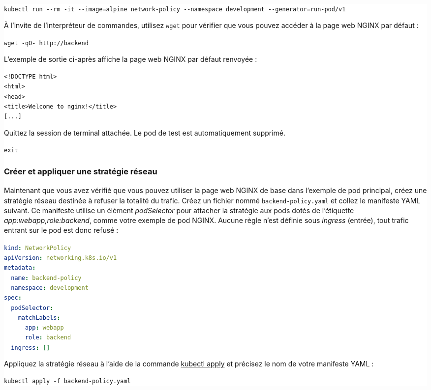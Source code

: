```console
kubectl run --rm -it --image=alpine network-policy --namespace development --generator=run-pod/v1
```

À l’invite de l’interpréteur de commandes, utilisez `wget` pour vérifier que vous pouvez accéder à la page web NGINX par défaut :

```console
wget -qO- http://backend
```

L’exemple de sortie ci-après affiche la page web NGINX par défaut renvoyée :

```
<!DOCTYPE html>
<html>
<head>
<title>Welcome to nginx!</title>
[...]
```

Quittez la session de terminal attachée. Le pod de test est automatiquement supprimé.

```console
exit
```

### <a name="create-and-apply-a-network-policy"></a>Créer et appliquer une stratégie réseau

Maintenant que vous avez vérifié que vous pouvez utiliser la page web NGINX de base dans l’exemple de pod principal, créez une stratégie réseau destinée à refuser la totalité du trafic. Créez un fichier nommé `backend-policy.yaml` et collez le manifeste YAML suivant. Ce manifeste utilise un élément *podSelector* pour attacher la stratégie aux pods dotés de l’étiquette *app:webapp,role:backend*, comme votre exemple de pod NGINX. Aucune règle n’est définie sous *ingress* (entrée), tout trafic entrant sur le pod est donc refusé :

```yaml
kind: NetworkPolicy
apiVersion: networking.k8s.io/v1
metadata:
  name: backend-policy
  namespace: development
spec:
  podSelector:
    matchLabels:
      app: webapp
      role: backend
  ingress: []
```

Appliquez la stratégie réseau à l’aide de la commande [kubectl apply][kubectl-apply] et précisez le nom de votre manifeste YAML :

```azurecli-interactive
kubectl apply -f backend-policy.yaml
```


[kubectl-apply]: https://kubernetes.io/docs/reference/generated/kubectl/kubectl-commands#apply
[kubectl-delete]: https://kubernetes.io/docs/reference/generated/kubectl/kubectl-commands#delete
[kubernetes-network-policies]: https://kubernetes.io/docs/concepts/services-networking/network-policies/
[azure-cni]: https://github.com/Azure/azure-container-networking/blob/master/docs/cni.md
[policy-rules]: https://kubernetes.io/docs/concepts/services-networking/network-policies/#behavior-of-to-and-from-selectors
[aks-github]: https://github.com/azure/aks/issues
[tigera]: https://www.tigera.io/
[calicoctl]: https://docs.projectcalico.org/v3.9/reference/calicoctl/
[calico-support]: https://www.tigera.io/tigera-products/calico/
[calico-logs]: https://docs.projectcalico.org/v3.9/maintenance/component-logs
[calico-aks-cleanup]: https://github.com/Azure/aks-engine/blob/master/docs/topics/calico-3.3.1-cleanup-after-upgrade.yaml
[install-azure-cli]: /cli/azure/install-azure-cli
[use-advanced-networking]: configure-advanced-networking.md
[az-aks-get-credentials]: /cli/azure/aks?view=azure-cli-latest#az-aks-get-credentials
[concepts-network]: concepts-network.md
[az-feature-register]: /cli/azure/feature#az-feature-register
[az-feature-list]: /cli/azure/feature#az-feature-list
[az-provider-register]: /cli/azure/provider#az-provider-register